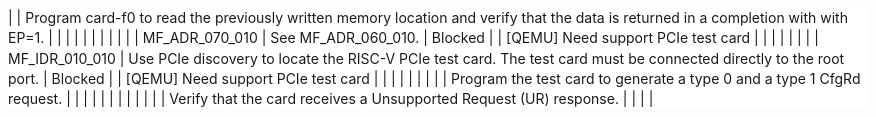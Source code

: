 |                | Program card-f0 to read the previously written memory location and verify that the data is returned in a completion with with EP=1.                                                                                                                                                                                                                                             |             |             |                                                                                                                                                                                                         |
|                |                                                                                                                                                                                                                                                                                                                                                                                 |             |             |                                                                                                                                                                                                         |
| MF_ADR_070_010 | See MF_ADR_060_010.                                                                                                                                                                                                                                                                                                                                                             | Blocked     |             | [QEMU] Need support PCIe test card                                                                                                                                                                      |
|                |                                                                                                                                                                                                                                                                                                                                                                                 |             |             |                                                                                                                                                                                                         |
| MF_IDR_010_010 | Use PCIe discovery to locate the RISC-V PCIe test card. The test card must be connected directly to the root port.                                                                                                                                                                                                                                                              | Blocked     |             | [QEMU] Need support PCIe test card                                                                                                                                                                      |
|                |                                                                                                                                                                                                                                                                                                                                                                                 |             |             |                                                                                                                                                                                                         |
|                | Program the test card to generate a type 0 and a type 1 CfgRd request.                                                                                                                                                                                                                                                                                                          |             |             |                                                                                                                                                                                                         |
|                |                                                                                                                                                                                                                                                                                                                                                                                 |             |             |                                                                                                                                                                                                         |
|                | Verify that the card receives a Unsupported Request (UR) response.                                                                                                                                                                                                                                                                                                              |             |             |                                                                                                                                                                                                         |